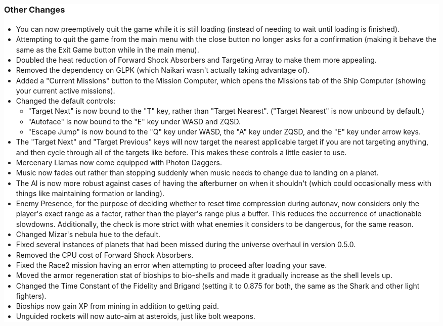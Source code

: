 
### Other Changes

* You can now preemptively quit the game while it is still loading
  (instead of needing to wait until loading is finished).
* Attempting to quit the game from the main menu with the close button
  no longer asks for a confirmation (making it behave the same as the
  Exit Game button while in the main menu).
* Doubled the heat reduction of Forward Shock Absorbers and Targeting
  Array to make them more appealing.
* Removed the dependency on GLPK (which Naikari wasn't actually taking
  advantage of).
* Added a "Current Missions" button to the Mission Computer, which opens
  the Missions tab of the Ship Computer (showing your current active
  missions).
* Changed the default controls:
  * "Target Next" is now bound to the "T" key, rather than
    "Target Nearest". ("Target Nearest" is now unbound by default.)
  * "Autoface" is now bound to the "E" key under WASD and ZQSD.
  * "Escape Jump" is now bound to the "Q" key under WASD, the "A" key
    under ZQSD, and the "E" key under arrow keys.
* The "Target Next" and "Target Previous" keys will now target the
  nearest applicable target if you are not targeting anything, and then
  cycle through all of the targets like before. This makes these
  controls a little easier to use.
* Mercenary Llamas now come equipped with Photon Daggers.
* Music now fades out rather than stopping suddenly when music needs to
  change due to landing on a planet.
* The AI is now more robust against cases of having the afterburner on
  when it shouldn't (which could occasionally mess with things like
  maintaining formation or landing).
* Enemy Presence, for the purpose of deciding whether to reset time
  compression during autonav, now considers only the player's exact
  range as a factor, rather than the player's range plus a buffer. This
  reduces the occurrence of unactionable slowdowns. Additionally, the
  check is more strict with what enemies it considers to be dangerous,
  for the same reason.
* Changed Mizar's nebula hue to the default.
* Fixed several instances of planets that had been missed during the
  universe overhaul in version 0.5.0.
* Removed the CPU cost of Forward Shock Absorbers.
* Fixed the Race2 mission having an error when attempting to proceed
  after loading your save.
* Moved the armor regeneration stat of bioships to bio-shells and made
  it gradually increase as the shell levels up.
* Changed the Time Constant of the Fidelity and Brigand (setting it to
  0.875 for both, the same as the Shark and other light fighters).
* Bioships now gain XP from mining in addition to getting paid.
* Unguided rockets will now auto-aim at asteroids, just like bolt
  weapons.

